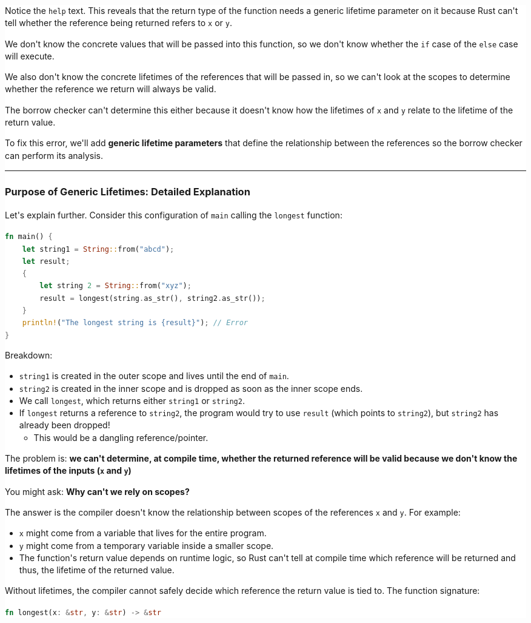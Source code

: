 Notice the `help` text. This reveals that the return type of the function needs a generic lifetime parameter on it because Rust can't tell whether the reference being returned refers to `x` or `y`.

We don't know the concrete values that will be passed into this function, so we don't know whether the `if` case of the `else` case will execute.

We also don't know the concrete lifetimes of the references that will be passed in, so we can't look at the scopes to determine whether the reference we return will always be valid.

The borrow checker can't determine this either because it doesn't know how the lifetimes of `x` and `y` relate to the lifetime of the return value.

To fix this error, we'll add **generic lifetime parameters** that define the relationship between the references so the borrow checker can perform its analysis.

---

### Purpose of Generic Lifetimes: Detailed Explanation

Let's explain further. Consider this configuration of `main` calling the `longest` function:

```rust
fn main() {
    let string1 = String::from("abcd");
    let result;
    {
        let string 2 = String::from("xyz");
        result = longest(string.as_str(), string2.as_str());
    }
    println!("The longest string is {result}"); // Error
}
```

Breakdown:
- `string1` is created in the outer scope and lives until the end of `main`.
- `string2` is created in the inner scope and is dropped as soon as the inner scope ends.
- We call `longest`, which returns either `string1` or `string2`.
- If `longest` returns a reference to `string2`, the program would try to use `result` (which points to `string2`), but `string2` has already been dropped!
  - This would be a dangling reference/pointer.

The problem is: **we can't determine, at compile time, whether the returned reference will be valid because we don't know the lifetimes of the inputs (`x` and `y`)**

You might ask: **Why can't we rely on scopes?**

The answer is the compiler doesn't know the relationship between scopes of the references `x` and `y`. For example: 
- `x` might come from a variable that lives for the entire program.
- `y` might come from a temporary variable inside a smaller scope.
- The function's return value depends on runtime logic, so Rust can't tell at compile time which reference will be returned and thus, the lifetime of the returned value.

Without lifetimes, the compiler cannot safely decide which reference the return value is tied to. The function signature:

```rust
fn longest(x: &str, y: &str) -> &str
```
